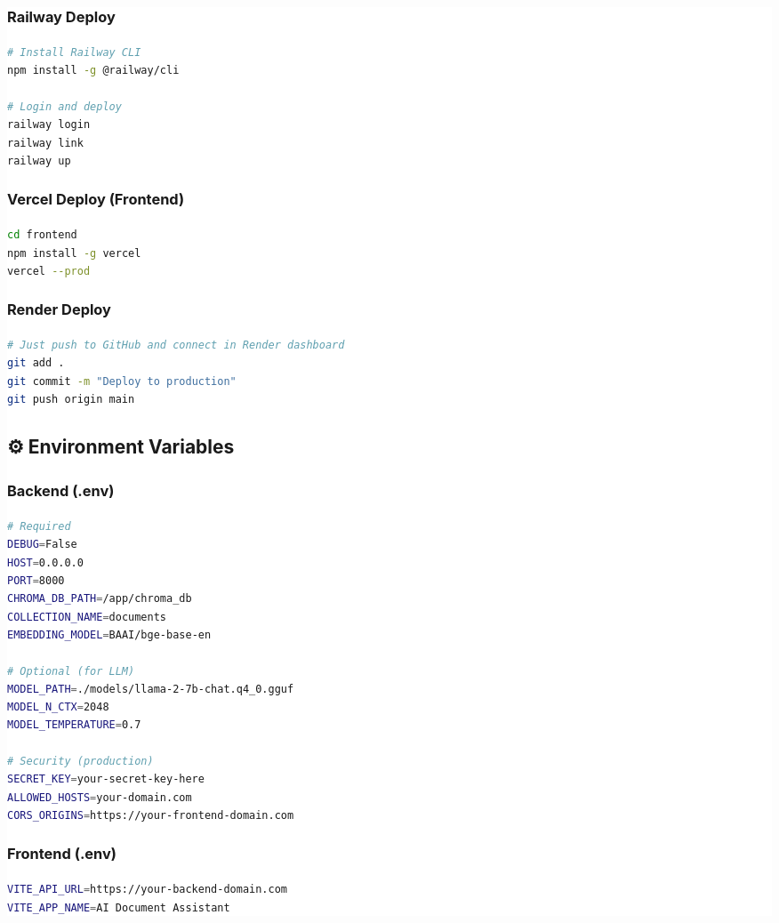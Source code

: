 ### Railway Deploy
```bash
# Install Railway CLI
npm install -g @railway/cli

# Login and deploy
railway login
railway link
railway up
```

### Vercel Deploy (Frontend)
```bash
cd frontend
npm install -g vercel
vercel --prod
```

### Render Deploy
```bash
# Just push to GitHub and connect in Render dashboard
git add .
git commit -m "Deploy to production"
git push origin main
```

## ⚙️ Environment Variables

### Backend (.env)
```bash
# Required
DEBUG=False
HOST=0.0.0.0
PORT=8000
CHROMA_DB_PATH=/app/chroma_db
COLLECTION_NAME=documents
EMBEDDING_MODEL=BAAI/bge-base-en

# Optional (for LLM)
MODEL_PATH=./models/llama-2-7b-chat.q4_0.gguf
MODEL_N_CTX=2048
MODEL_TEMPERATURE=0.7

# Security (production)
SECRET_KEY=your-secret-key-here
ALLOWED_HOSTS=your-domain.com
CORS_ORIGINS=https://your-frontend-domain.com
```

### Frontend (.env)
```bash
VITE_API_URL=https://your-backend-domain.com
VITE_APP_NAME=AI Document Assistant
```
